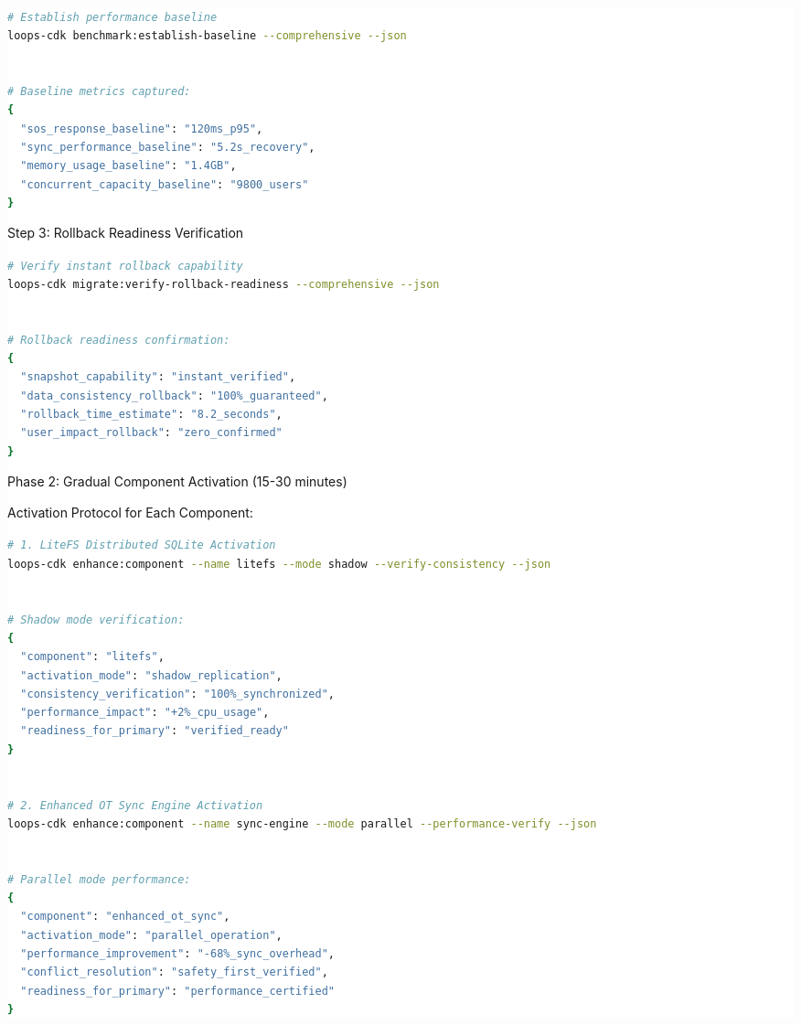 
```bash
# Establish performance baseline
loops-cdk benchmark:establish-baseline --comprehensive --json


# Baseline metrics captured:
{
  "sos_response_baseline": "120ms_p95",
  "sync_performance_baseline": "5.2s_recovery",
  "memory_usage_baseline": "1.4GB",
  "concurrent_capacity_baseline": "9800_users"
}
```


Step 3: Rollback Readiness Verification


```bash
# Verify instant rollback capability
loops-cdk migrate:verify-rollback-readiness --comprehensive --json


# Rollback readiness confirmation:
{
  "snapshot_capability": "instant_verified",
  "data_consistency_rollback": "100%_guaranteed",
  "rollback_time_estimate": "8.2_seconds",
  "user_impact_rollback": "zero_confirmed"
}
```


Phase 2: Gradual Component Activation (15-30 minutes)


Activation Protocol for Each Component:


```bash
# 1. LiteFS Distributed SQLite Activation
loops-cdk enhance:component --name litefs --mode shadow --verify-consistency --json


# Shadow mode verification:
{
  "component": "litefs",
  "activation_mode": "shadow_replication",
  "consistency_verification": "100%_synchronized",
  "performance_impact": "+2%_cpu_usage",
  "readiness_for_primary": "verified_ready"
}


# 2. Enhanced OT Sync Engine Activation  
loops-cdk enhance:component --name sync-engine --mode parallel --performance-verify --json


# Parallel mode performance:
{
  "component": "enhanced_ot_sync",
  "activation_mode": "parallel_operation",
  "performance_improvement": "-68%_sync_overhead",
  "conflict_resolution": "safety_first_verified",
  "readiness_for_primary": "performance_certified"
}


```